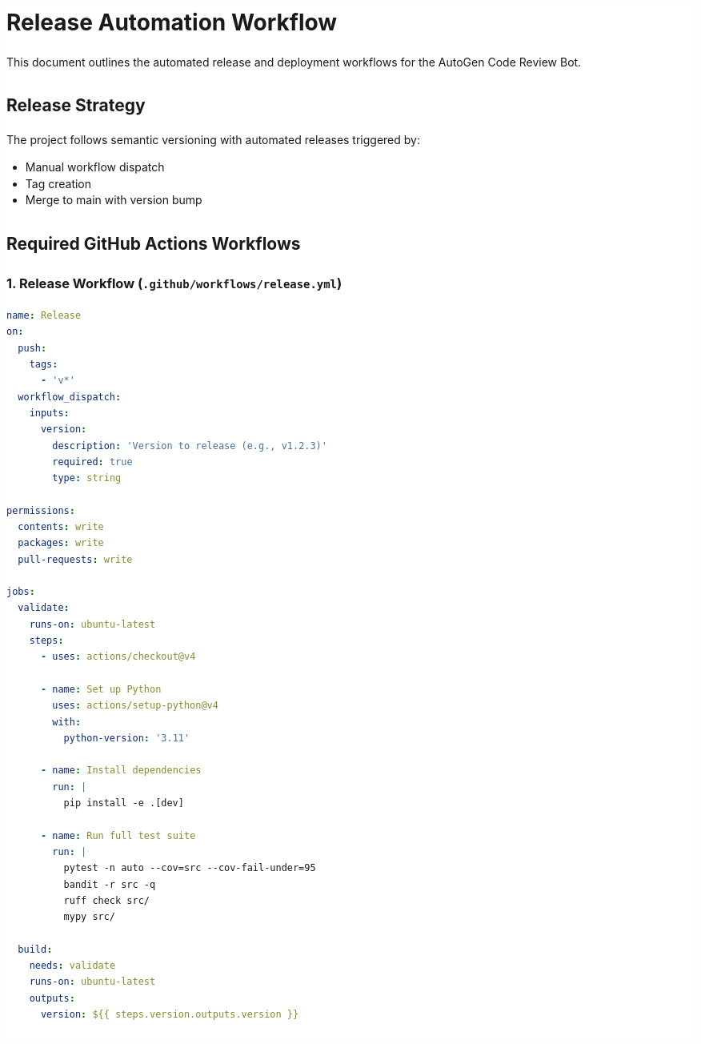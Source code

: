 # Release Automation Workflow

This document outlines the automated release and deployment workflows for the AutoGen Code Review Bot.

## Release Strategy

The project follows semantic versioning with automated releases triggered by:
- Manual workflow dispatch
- Tag creation
- Merge to main with version bump

## Required GitHub Actions Workflows

### 1. Release Workflow (`.github/workflows/release.yml`)

```yaml
name: Release
on:
  push:
    tags:
      - 'v*'
  workflow_dispatch:
    inputs:
      version:
        description: 'Version to release (e.g., v1.2.3)'
        required: true
        type: string

permissions:
  contents: write
  packages: write
  pull-requests: write

jobs:
  validate:
    runs-on: ubuntu-latest
    steps:
      - uses: actions/checkout@v4
      
      - name: Set up Python
        uses: actions/setup-python@v4
        with:
          python-version: '3.11'
      
      - name: Install dependencies
        run: |
          pip install -e .[dev]
      
      - name: Run full test suite
        run: |
          pytest -n auto --cov=src --cov-fail-under=95
          bandit -r src -q
          ruff check src/
          mypy src/
  
  build:
    needs: validate
    runs-on: ubuntu-latest
    outputs:
      version: ${{ steps.version.outputs.version }}
    
```